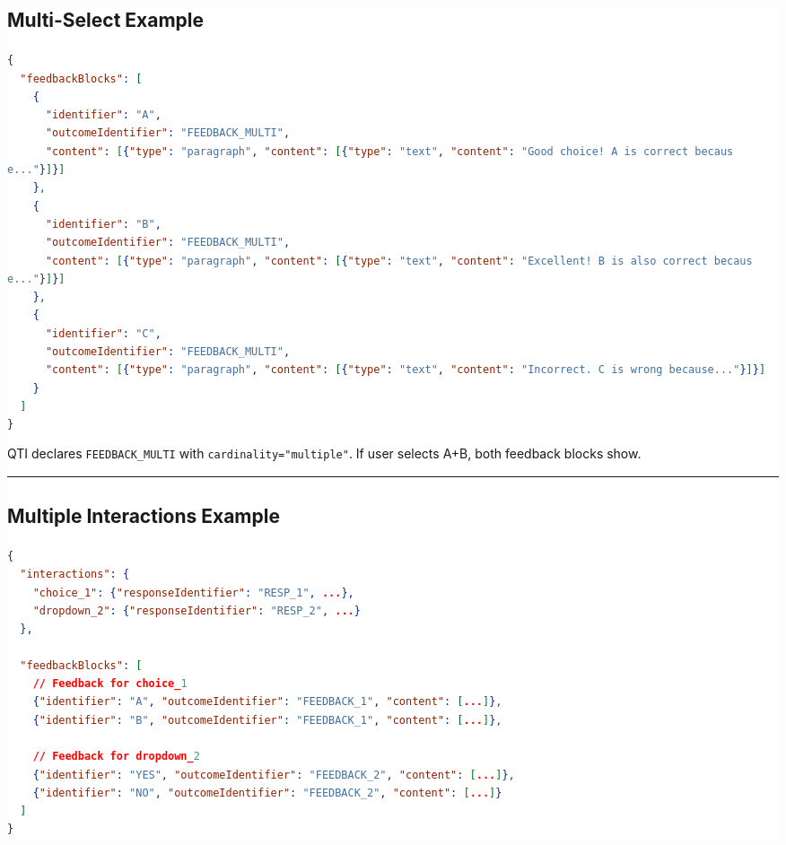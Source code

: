 
## Multi-Select Example

```json
{
  "feedbackBlocks": [
    {
      "identifier": "A",
      "outcomeIdentifier": "FEEDBACK_MULTI",
      "content": [{"type": "paragraph", "content": [{"type": "text", "content": "Good choice! A is correct because..."}]}]
    },
    {
      "identifier": "B", 
      "outcomeIdentifier": "FEEDBACK_MULTI",
      "content": [{"type": "paragraph", "content": [{"type": "text", "content": "Excellent! B is also correct because..."}]}]
    },
    {
      "identifier": "C",
      "outcomeIdentifier": "FEEDBACK_MULTI",
      "content": [{"type": "paragraph", "content": [{"type": "text", "content": "Incorrect. C is wrong because..."}]}]
    }
  ]
}
```

QTI declares `FEEDBACK_MULTI` with `cardinality="multiple"`. If user selects A+B, both feedback blocks show.

---

## Multiple Interactions Example

```json
{
  "interactions": {
    "choice_1": {"responseIdentifier": "RESP_1", ...},
    "dropdown_2": {"responseIdentifier": "RESP_2", ...}
  },
  
  "feedbackBlocks": [
    // Feedback for choice_1
    {"identifier": "A", "outcomeIdentifier": "FEEDBACK_1", "content": [...]},
    {"identifier": "B", "outcomeIdentifier": "FEEDBACK_1", "content": [...]},
    
    // Feedback for dropdown_2  
    {"identifier": "YES", "outcomeIdentifier": "FEEDBACK_2", "content": [...]},
    {"identifier": "NO", "outcomeIdentifier": "FEEDBACK_2", "content": [...]}
  ]
}
```
